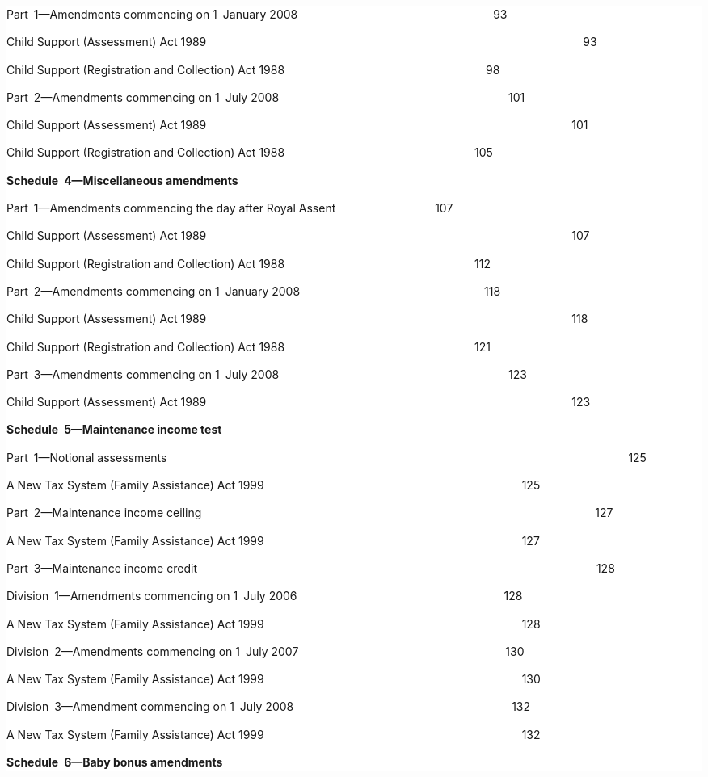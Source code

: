 Part 1—Amendments commencing on 1 January 2008                                   93

Child Support (Assessment) Act 1989                                                                   93

Child Support (Registration and Collection) Act 1988                                    98

Part 2—Amendments commencing on 1 July 2008                                         101

Child Support (Assessment) Act 1989                                                                 101

Child Support (Registration and Collection) Act 1988                                  105

**Schedule 4—Miscellaneous amendments** 

Part 1—Amendments commencing the day after Royal Assent                  107

Child Support (Assessment) Act 1989                                                                 107

Child Support (Registration and Collection) Act 1988                                  112

Part 2—Amendments commencing on 1 January 2008                                 118

Child Support (Assessment) Act 1989                                                                 118

Child Support (Registration and Collection) Act 1988                                  121

Part 3—Amendments commencing on 1 July 2008                                         123

Child Support (Assessment) Act 1989                                                                 123

**Schedule 5—Maintenance income test** 

Part 1—Notional assessments                                                                                  125

A New Tax System (Family Assistance) Act 1999                                              125

Part 2—Maintenance income ceiling                                                                      127

A New Tax System (Family Assistance) Act 1999                                              127

Part 3—Maintenance income credit                                                                       128

Division 1—Amendments commencing on 1 July 2006                                     128

A New Tax System (Family Assistance) Act 1999                                              128

Division 2—Amendments commencing on 1 July 2007                                     130

A New Tax System (Family Assistance) Act 1999                                              130

Division 3—Amendment commencing on 1 July 2008                                       132

A New Tax System (Family Assistance) Act 1999                                              132

**Schedule 6—Baby bonus amendments** 

